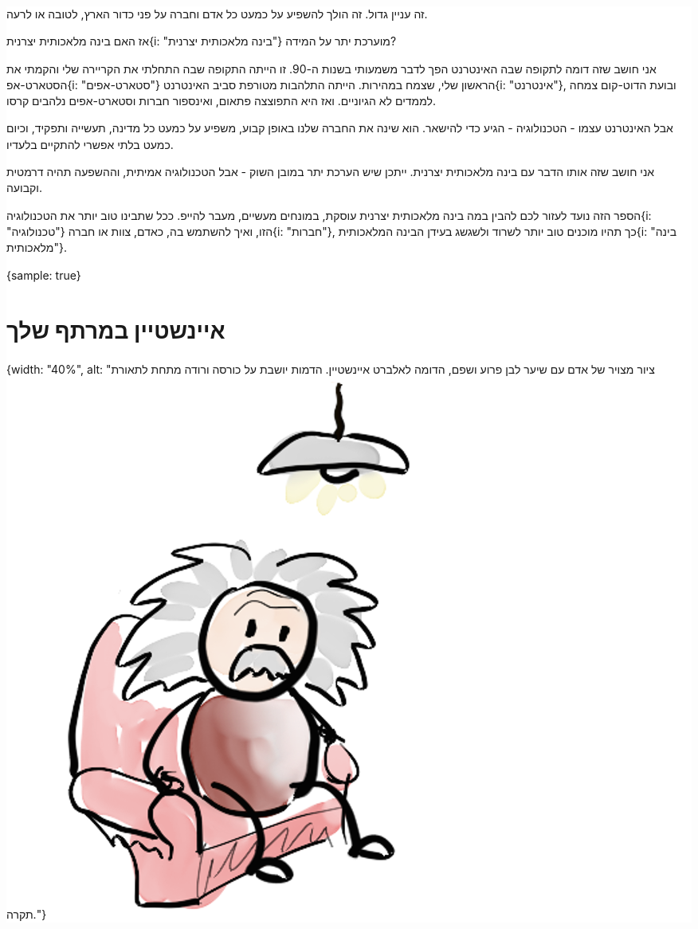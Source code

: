 

זה עניין גדול. זה הולך להשפיע על כמעט כל אדם וחברה על פני כדור הארץ, לטובה או לרעה.

אז האם בינה מלאכותית יצרנית{i: "בינה מלאכותית יצרנית"} מוערכת יתר על המידה?

אני חושב שזה דומה לתקופה שבה האינטרנט הפך לדבר משמעותי בשנות ה-90. זו הייתה התקופה שבה התחלתי את הקריירה שלי והקמתי את הסטארט-אפ{i: "סטארט-אפים"} הראשון שלי, שצמח במהירות. הייתה התלהבות מטורפת סביב האינטרנט{i: "אינטרנט"}, ובועת הדוט-קום צמחה לממדים לא הגיוניים. ואז היא התפוצצה פתאום, ואינספור חברות וסטארט-אפים נלהבים קרסו.

אבל האינטרנט עצמו - הטכנולוגיה - הגיע כדי להישאר. הוא שינה את החברה שלנו באופן קבוע, משפיע על כמעט כל מדינה, תעשייה ותפקיד, וכיום כמעט בלתי אפשרי להתקיים בלעדיו.

אני חושב שזה אותו הדבר עם בינה מלאכותית יצרנית. ייתכן שיש הערכת יתר במובן השוק - אבל הטכנולוגיה אמיתית, וההשפעה תהיה דרמטית וקבועה.

הספר הזה נועד לעזור לכם להבין במה בינה מלאכותית יצרנית עוסקת, במונחים מעשיים, מעבר להייפ. ככל שתבינו טוב יותר את הטכנולוגיה{i: "טכנולוגיה"} הזו, ואיך להשתמש בה, כאדם, צוות או חברה{i: "חברות"}, כך תהיו מוכנים טוב יותר לשרוד ולשגשג בעידן הבינה המלאכותית{i: "בינה מלאכותית"}.

{sample: true}
# איינשטיין במרתף שלך

{width: "40%", alt: "ציור מצויר של אדם עם שיער לבן פרוע ושפם, הדומה לאלברט איינשטיין. הדמות יושבת על כורסה ורודה מתחת לתאורת תקרה."}
![](resources/020-einstein-basement.png)
